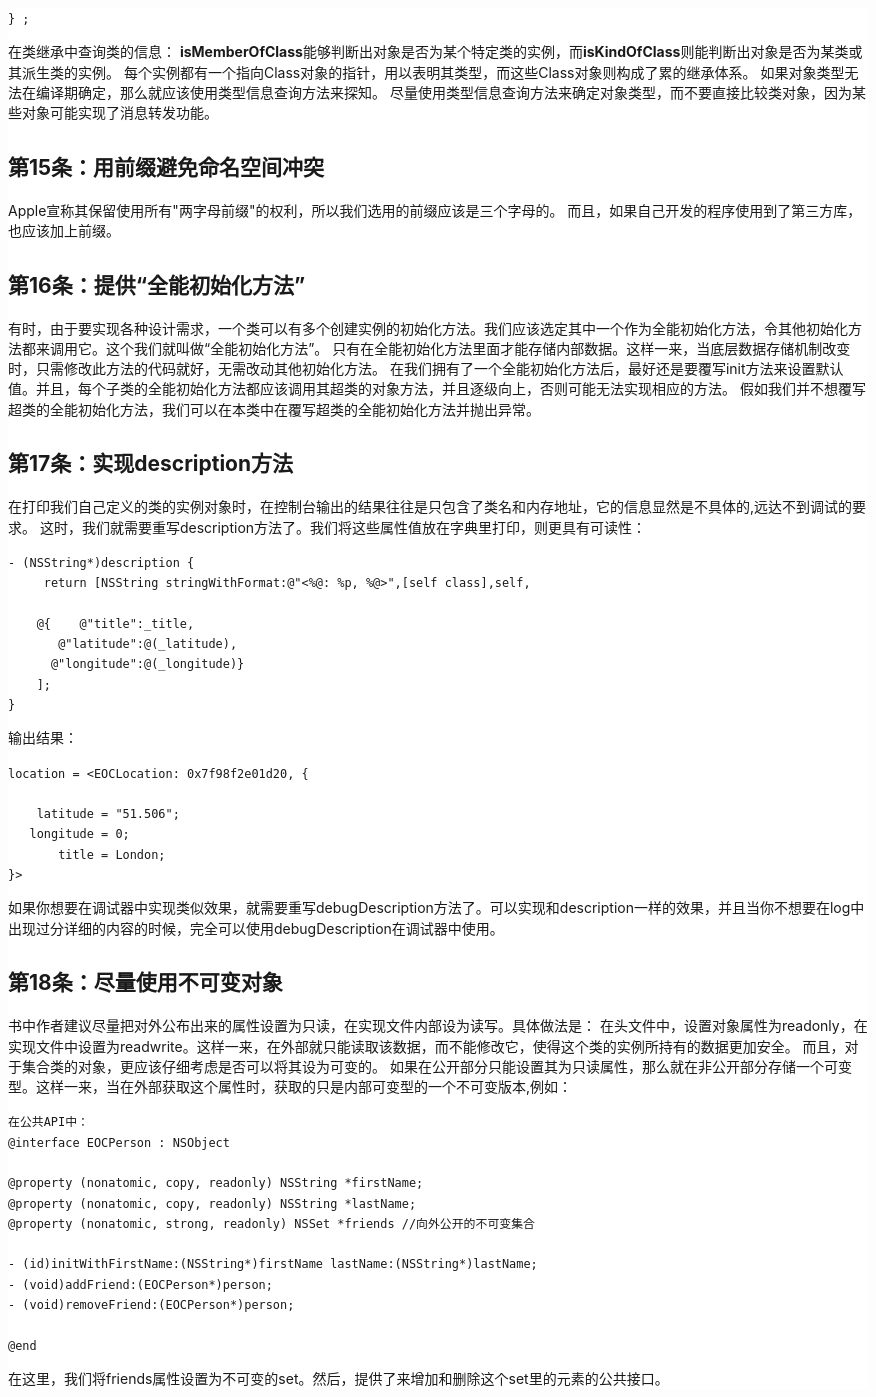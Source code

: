 ```
} ;  
```
在类继承中查询类的信息：
**isMemberOfClass**能够判断出对象是否为某个特定类的实例，而**isKindOfClass**则能判断出对象是否为某类或其派生类的实例。
每个实例都有一个指向Class对象的指针，用以表明其类型，而这些Class对象则构成了累的继承体系。
如果对象类型无法在编译期确定，那么就应该使用类型信息查询方法来探知。
尽量使用类型信息查询方法来确定对象类型，而不要直接比较类对象，因为某些对象可能实现了消息转发功能。

## 第15条：用前缀避免命名空间冲突
Apple宣称其保留使用所有"两字母前缀"的权利，所以我们选用的前缀应该是三个字母的。 而且，如果自己开发的程序使用到了第三方库，也应该加上前缀。
## 第16条：提供“全能初始化方法”
有时，由于要实现各种设计需求，一个类可以有多个创建实例的初始化方法。我们应该选定其中一个作为全能初始化方法，令其他初始化方法都来调用它。这个我们就叫做“全能初始化方法”。
只有在全能初始化方法里面才能存储内部数据。这样一来，当底层数据存储机制改变时，只需修改此方法的代码就好，无需改动其他初始化方法。
在我们拥有了一个全能初始化方法后，最好还是要覆写init方法来设置默认值。并且，每个子类的全能初始化方法都应该调用其超类的对象方法，并且逐级向上，否则可能无法实现相应的方法。
假如我们并不想覆写超类的全能初始化方法，我们可以在本类中在覆写超类的全能初始化方法并抛出异常。
## 第17条：实现description方法
在打印我们自己定义的类的实例对象时，在控制台输出的结果往往是只包含了类名和内存地址，它的信息显然是不具体的,远达不到调试的要求。
这时，我们就需要重写description方法了。我们将这些属性值放在字典里打印，则更具有可读性：
```
- (NSString*)description {
     return [NSString stringWithFormat:@"<%@: %p, %@>",[self class],self,
   
    @{    @"title":_title,
       @"latitude":@(_latitude),
      @"longitude":@(_longitude)}
    ];
}
```
输出结果：
```
location = <EOCLocation: 0x7f98f2e01d20, {

    latitude = "51.506";
   longitude = 0;
       title = London;
}>
```
如果你想要在调试器中实现类似效果，就需要重写debugDescription方法了。可以实现和description一样的效果，并且当你不想要在log中出现过分详细的内容的时候，完全可以使用debugDescription在调试器中使用。
## 第18条：尽量使用不可变对象
书中作者建议尽量把对外公布出来的属性设置为只读，在实现文件内部设为读写。具体做法是：
在头文件中，设置对象属性为readonly，在实现文件中设置为readwrite。这样一来，在外部就只能读取该数据，而不能修改它，使得这个类的实例所持有的数据更加安全。
而且，对于集合类的对象，更应该仔细考虑是否可以将其设为可变的。
如果在公开部分只能设置其为只读属性，那么就在非公开部分存储一个可变型。这样一来，当在外部获取这个属性时，获取的只是内部可变型的一个不可变版本,例如：
```
在公共API中：
@interface EOCPerson : NSObject

@property (nonatomic, copy, readonly) NSString *firstName;
@property (nonatomic, copy, readonly) NSString *lastName;
@property (nonatomic, strong, readonly) NSSet *friends //向外公开的不可变集合

- (id)initWithFirstName:(NSString*)firstName lastName:(NSString*)lastName;
- (void)addFriend:(EOCPerson*)person;
- (void)removeFriend:(EOCPerson*)person;

@end

```
在这里，我们将friends属性设置为不可变的set。然后，提供了来增加和删除这个set里的元素的公共接口。
